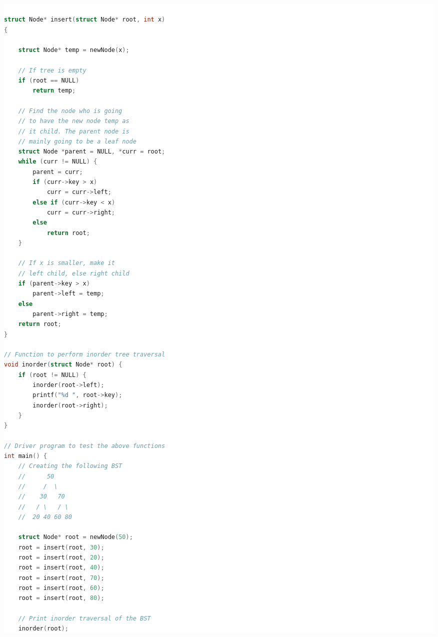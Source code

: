 ```c title:"Iterativo"

struct Node* insert(struct Node* root, int x)
{

    struct Node* temp = newNode(x);

    // If tree is empty
    if (root == NULL)
        return temp;

    // Find the node who is going
    // to have the new node temp as
    // it child. The parent node is
    // mainly going to be a leaf node
    struct Node *parent = NULL, *curr = root;
    while (curr != NULL) {
        parent = curr;
        if (curr->key > x)
            curr = curr->left;
        else if (curr->key < x)
            curr = curr->right;
        else
            return root;
    }

    // If x is smaller, make it
    // left child, else right child
    if (parent->key > x)
        parent->left = temp;
    else
        parent->right = temp;
    return root;
}

// Function to perform inorder tree traversal
void inorder(struct Node* root) {
    if (root != NULL) {
        inorder(root->left);
        printf("%d ", root->key);
        inorder(root->right);
    }
}

// Driver program to test the above functions
int main() {
    // Creating the following BST
    //      50
    //     /  \
    //    30   70
    //   / \   / \
    //  20 40 60 80

    struct Node* root = newNode(50);
    root = insert(root, 30);
    root = insert(root, 20);
    root = insert(root, 40);
    root = insert(root, 70);
    root = insert(root, 60);
    root = insert(root, 80);

    // Print inorder traversal of the BST
    inorder(root);

```